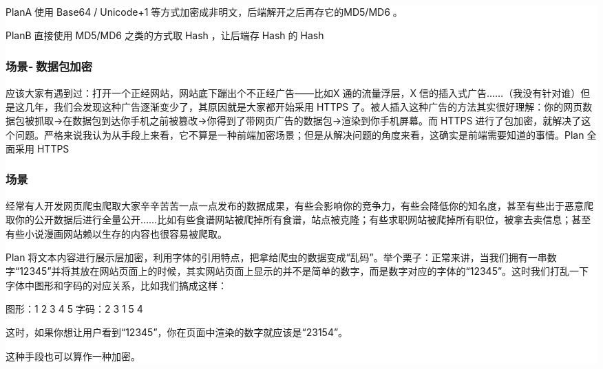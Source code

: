 PlanA 使用 Base64 / Unicode+1 等方式加密成非明文，后端解开之后再存它的MD5/MD6 。

PlanB 直接使用 MD5/MD6 之类的方式取 Hash ，让后端存 Hash 的 Hash 

### 场景- 数据包加密
应该大家有遇到过：打开一个正经网站，网站底下蹦出个不正经广告——比如X 通的流量浮层，X 信的插入式广告……（我没有针对谁）但是这几年，我们会发现这种广告逐渐变少了，其原因就是大家都开始采用 HTTPS 了。被人插入这种广告的方法其实很好理解：你的网页数据包被抓取->在数据包到达你手机之前被篡改->你得到了带网页广告的数据包->渲染到你手机屏幕。而 HTTPS 进行了包加密，就解决了这个问题。严格来说我认为从手段上来看，它不算是一种前端加密场景；但是从解决问题的角度来看，这确实是前端需要知道的事情。Plan 全面采用 HTTPS 

### 场景

经常有人开发网页爬虫爬取大家辛辛苦苦一点一点发布的数据成果，有些会影响你的竞争力，有些会降低你的知名度，甚至有些出于恶意爬取你的公开数据后进行全量公开……比如有些食谱网站被爬掉所有食谱，站点被克隆；有些求职网站被爬掉所有职位，被拿去卖信息；甚至有些小说漫画网站赖以生存的内容也很容易被爬取。

Plan 将文本内容进行展示层加密，利用字体的引用特点，把拿给爬虫的数据变成“乱码”。举个栗子：正常来讲，当我们拥有一串数字“12345”并将其放在网站页面上的时候，其实网站页面上显示的并不是简单的数字，而是数字对应的字体的“12345”。这时我们打乱一下字体中图形和字码的对应关系，比如我们搞成这样：

图形：1 2 3 4 5 字码：2 3 1 5 4

这时，如果你想让用户看到“12345”，你在页面中渲染的数字就应该是“23154”。

这种手段也可以算作一种加密。